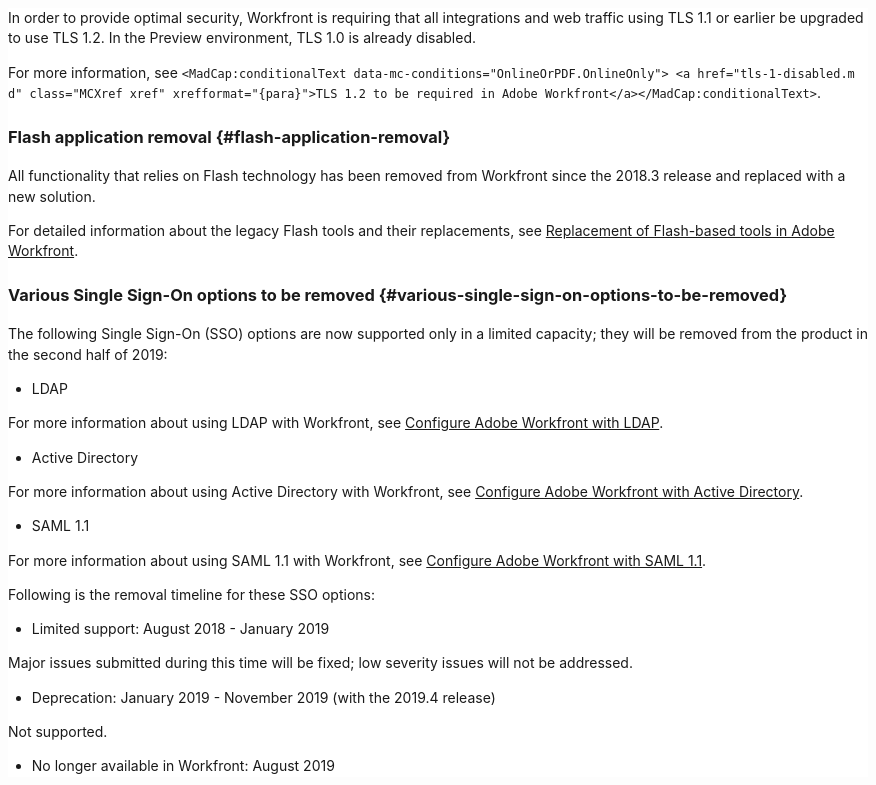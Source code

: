 In order to provide optimal security, Workfront is requiring that all integrations and web traffic using TLS 1.1 or earlier be upgraded to use TLS 1.2. In the Preview environment, TLS&nbsp;1.0 is already disabled.


For more information, see `<MadCap:conditionalText data-mc-conditions="OnlineOrPDF.OnlineOnly"> <a href="tls-1-disabled.md" class="MCXref xref" xrefformat="{para}">TLS 1.2 to be required in Adobe Workfront</a></MadCap:conditionalText>`.


### Flash application removal {#flash-application-removal}

All functionality that relies on Flash technology has been removed from Workfront since the 2018.3 release and replaced with a new solution.


For detailed information about the legacy Flash tools and their replacements, see [Replacement of Flash-based tools in Adobe Workfront](replace-flash-tools.md).


### Various Single Sign-On options to be removed {#various-single-sign-on-options-to-be-removed}

The following Single Sign-On (SSO) options are now supported only in a limited capacity; they will be removed from the product in the second half of 2019:



*  LDAP 


  For more information about using LDAP with Workfront, see [Configure Adobe Workfront with LDAP](configure-workfront-ldap.md).

*  Active Directory 


  For more information about using Active Directory with Workfront, see [Configure Adobe Workfront with Active Directory](configure-workfront-ad.md).

*  SAML 1.1 


  For more information about using SAML 1.1 with Workfront, see [Configure Adobe Workfront with SAML 1.1](configure-workfront-saml-1.1.md).



Following is the removal timeline for these SSO options:



*  Limited support: August 2018 - January 2019 


  Major issues submitted during this time will be fixed; low severity issues will not be addressed.

*  Deprecation: January 2019 - November 2019 (with the 2019.4 release) 


  Not supported.

* No longer available in Workfront: August 2019

